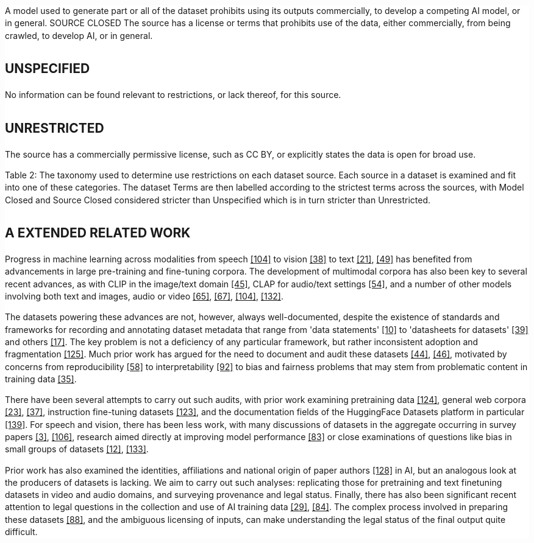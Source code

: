A model used to generate part or all of the dataset prohibits using its outputs commercially, to develop a competing AI model, or in general. SOURCE CLOSED The source has a license or terms that prohibits use of the data, either commercially, from being crawled, to develop AI, or in general.


## UNSPECIFIED

No information can be found relevant to restrictions, or lack thereof, for this source.


## UNRESTRICTED

The source has a commercially permissive license, such as CC BY, or explicitly states the data is open for broad use.

Table 2: The taxonomy used to determine use restrictions on each dataset source. Each source in a dataset is examined and fit into one of these categories. The dataset Terms are then labelled according to the strictest terms across the sources, with Model Closed and Source Closed considered stricter than Unspecified which is in turn stricter than Unrestricted.


## A EXTENDED RELATED WORK

Progress in machine learning across modalities from speech [[104]](#) to vision [[38]](#) to text [[21]](#), [[49]](#) has benefited from advancements in large pre-training and fine-tuning corpora. The development of multimodal corpora has also been key to several recent advances, as with CLIP in the image/text domain [[45]](#), CLAP for audio/text settings [[54]](#), and a number of other models involving both text and images, audio or video [[65]](#), [[67]](#), [[104]](#), [[132]](#).

The datasets powering these advances are not, however, always well-documented, despite the existence of standards and frameworks for recording and annotating dataset metadata that range from 'data statements' [[10]](#) to 'datasheets for datasets' [[39]](#) and others [[17]](#). The key problem is not a deficiency of any particular framework, but rather inconsistent adoption and fragmentation [[125]](#). Much prior work has argued for the need to document and audit these datasets [[44]](#), [[46]](#), motivated by concerns from reproducibility [[58]](#) to interpretability [[92]](#) to bias and fairness problems that may stem from problematic content in training data [[35]](#).

There have been several attempts to carry out such audits, with prior work examining pretraining data [[124]](#), general web corpora [[23]](#), [[37]](#), instruction fine-tuning datasets [[123]](#), and the documentation fields of the HuggingFace Datasets platform in particular [[139]](#). For speech and vision, there has been less work, with many discussions of datasets in the aggregate occurring in survey papers [[3]](#), [[106]](#), research aimed directly at improving model performance [[83]](#) or close examinations of questions like bias in small groups of datasets [[12]](#), [[133]](#).

Prior work has also examined the identities, affiliations and national origin of paper authors [[128]](#) in AI, but an analogous look at the producers of datasets is lacking. We aim to carry out such analyses: replicating those for pretraining and text finetuning datasets in video and audio domains, and surveying provenance and legal status. Finally, there has also been significant recent attention to legal questions in the collection and use of AI training data [[29]](#), [[84]](#). The complex process involved in preparing these datasets [[88]](#), and the ambiguous licensing of inputs, can make understanding the legal status of the final output quite difficult.

